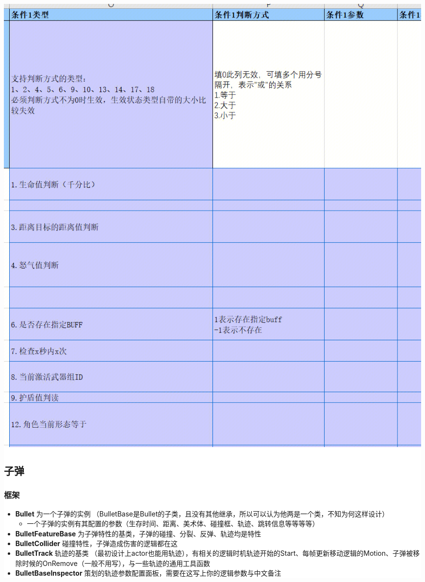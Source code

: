 ![](res/Pasted%20image%2020240910104746.png)

## 子弹
### 框架
- **Bullet** 为一个子弹的实例 （BulletBase是Bullet的子类，且没有其他继承，所以可以认为他两是一个类，不知为何这样设计）
    - 一个子弹的实例有其配置的参数（生存时间、距离、美术体、碰撞框、轨迹、跳转信息等等等等）
- **BulletFeatureBase** 为子弹特性的基类，子弹的碰撞、分裂、反弹、轨迹均是特性
- **BulletCollider** 碰撞特性，子弹造成伤害的逻辑都在这
- **BulletTrack** 轨迹的基类 （最初设计上actor也能用轨迹），有相关的逻辑时机轨迹开始的Start、每帧更新移动逻辑的Motion、子弹被移除时候的OnRemove（一般不用写），与一些轨迹的通用工具函数
- **BulletBaseInspector** 策划的轨迹参数配置面板，需要在这写上你的逻辑参数与中文备注
